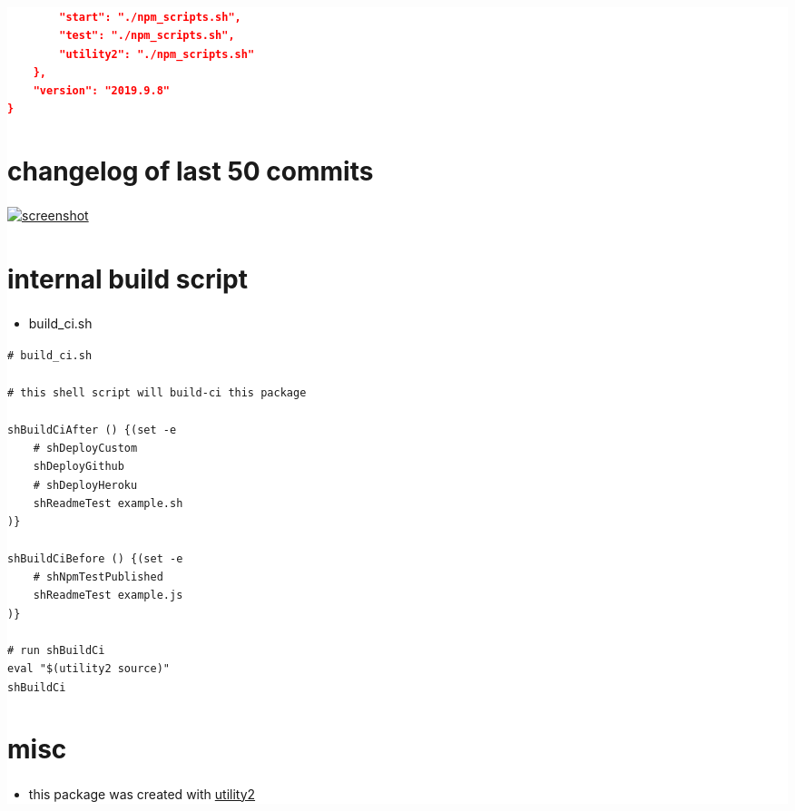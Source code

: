 ```json
        "start": "./npm_scripts.sh",
        "test": "./npm_scripts.sh",
        "utility2": "./npm_scripts.sh"
    },
    "version": "2019.9.8"
}
```



# changelog of last 50 commits
[![screenshot](https://kaizhu256.github.io/node-aa-bb/build/screenshot.gitLog.svg)](https://github.com/kaizhu256/node-aa-bb/commits)



# internal build script
- build_ci.sh
```shell
# build_ci.sh

# this shell script will build-ci this package

shBuildCiAfter () {(set -e
    # shDeployCustom
    shDeployGithub
    # shDeployHeroku
    shReadmeTest example.sh
)}

shBuildCiBefore () {(set -e
    # shNpmTestPublished
    shReadmeTest example.js
)}

# run shBuildCi
eval "$(utility2 source)"
shBuildCi
```



# misc
- this package was created with [utility2](https://github.com/kaizhu256/node-utility2)
